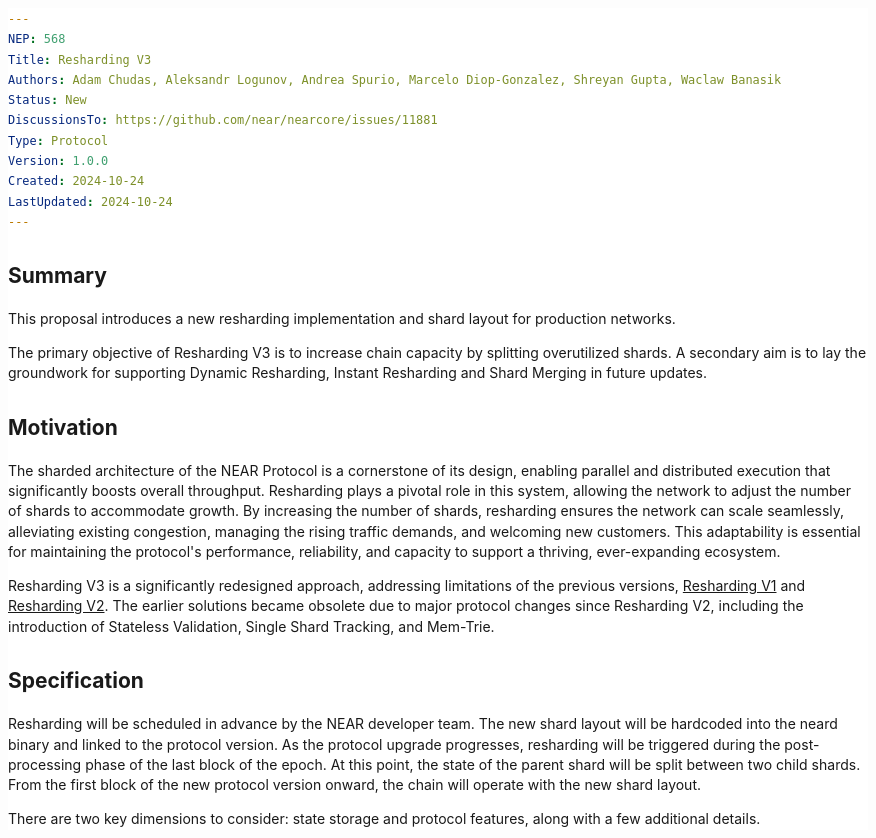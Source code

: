```yaml
---
NEP: 568
Title: Resharding V3
Authors: Adam Chudas, Aleksandr Logunov, Andrea Spurio, Marcelo Diop-Gonzalez, Shreyan Gupta, Waclaw Banasik
Status: New
DiscussionsTo: https://github.com/near/nearcore/issues/11881
Type: Protocol
Version: 1.0.0
Created: 2024-10-24
LastUpdated: 2024-10-24
---
```


## Summary 

This proposal introduces a new resharding implementation and shard layout for
production networks.

The primary objective of Resharding V3 is to increase chain capacity by
splitting overutilized shards. A secondary aim is to lay the groundwork for
supporting Dynamic Resharding, Instant Resharding and Shard Merging in future
updates.

## Motivation

The sharded architecture of the NEAR Protocol is a cornerstone of its design, enabling parallel and distributed execution that significantly boosts overall throughput. Resharding plays a pivotal role in this system, allowing the network to adjust the number of shards to accommodate growth. By increasing the number of shards, resharding ensures the network can scale seamlessly, alleviating existing congestion, managing the rising traffic demands, and welcoming new customers. This adaptability is essential for maintaining the protocol's performance, reliability, and capacity to support a thriving, ever-expanding ecosystem.

Resharding V3 is a significantly redesigned approach, addressing limitations of
the previous versions, [Resharding V1][NEP-040] and [Resharding V2][NEP-508].
The earlier solutions became obsolete due to major protocol changes since
Resharding V2, including the introduction of Stateless Validation, Single Shard
Tracking, and Mem-Trie.

## Specification

Resharding will be scheduled in advance by the NEAR developer team. The new
shard layout will be hardcoded into the neard binary and linked to the protocol
version. As the protocol upgrade progresses, resharding will be triggered during
the post-processing phase of the last block of the epoch. At this point, the
state of the parent shard will be split between two child shards. From the first
block of the new protocol version onward, the chain will operate with the new
shard layout.

There are two key dimensions to consider: state storage and protocol features,
along with a few additional details.


[NEP-040]: https://github.com/near/NEPs/blob/master/specs/Proposals/0040-split-states.md
[NEP-508]: https://github.com/near/NEPs/blob/master/neps/nep-0508.md